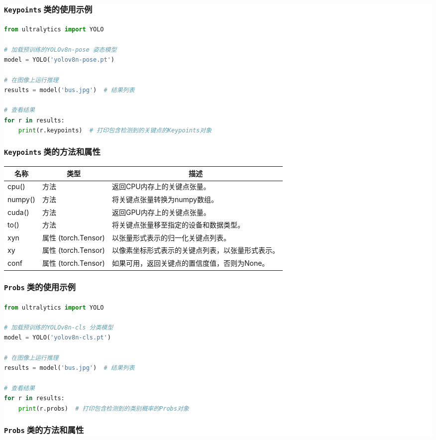 
### `Keypoints` 类的使用示例

```python
from ultralytics import YOLO

# 加载预训练的YOLOv8n-pose 姿态模型
model = YOLO('yolov8n-pose.pt')

# 在图像上运行推理
results = model('bus.jpg')  # 结果列表

# 查看结果
for r in results:
    print(r.keypoints)  # 打印包含检测到的关键点的Keypoints对象
```

### `Keypoints` 类的方法和属性

| 名称   | 类型               | 描述                                               |
|------|------------------|--------------------------------------------------|
| cpu() | 方法              | 返回CPU内存上的关键点张量。                                 |
| numpy() | 方法            | 将关键点张量转换为numpy数组。                              |
| cuda() | 方法             | 返回GPU内存上的关键点张量。                                 |
| to()  | 方法              | 将关键点张量移至指定的设备和数据类型。                          |
| xyn   | 属性 (torch.Tensor) | 以张量形式表示的归一化关键点列表。                          |
| xy    | 属性 (torch.Tensor) | 以像素坐标形式表示的关键点列表，以张量形式表示。                |
| conf  | 属性 (torch.Tensor) | 如果可用，返回关键点的置信度值，否则为None。                   |


### `Probs` 类的使用示例

```python
from ultralytics import YOLO

# 加载预训练的YOLOv8n-cls 分类模型
model = YOLO('yolov8n-cls.pt')

# 在图像上运行推理
results = model('bus.jpg')  # 结果列表

# 查看结果
for r in results:
    print(r.probs)  # 打印包含检测到的类别概率的Probs对象
```

### `Probs` 类的方法和属性
